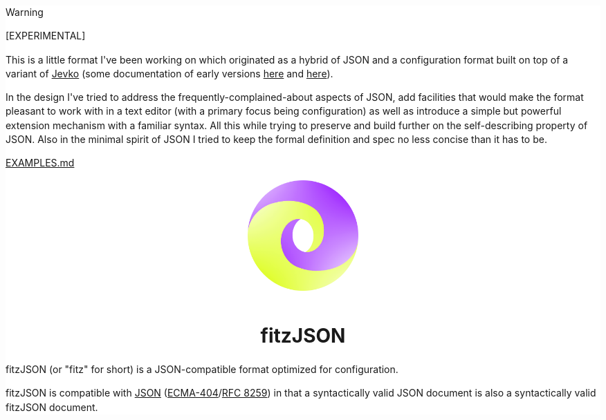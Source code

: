 > [!WARNING]
> [EXPERIMENTAL]

This is a little format I've been working on which originated as a hybrid of JSON and a configuration format built on top of a variant of [Jevko](https://jevko.org) (some documentation of early versions [here](http://darius.j.pl/djed.html) and [here](http://darius.j.pl/djedat.html)).

In the design I've tried to address the frequently-complained-about aspects of JSON, add facilities that would make the format pleasant to work with in a text editor (with a primary focus being configuration) as well as introduce a simple but powerful extension mechanism with a familiar syntax. All this while trying to preserve and build further on the self-describing property of JSON. Also in the minimal spirit of JSON I tried to keep the formal definition and spec no less concise than it has to be.

[EXAMPLES.md](EXAMPLES.md)

<p align=center>
<img src="logo2.png" alt="logo" width="160"/>
<h1 align=center>fitzJSON</h1>
</p>

fitzJSON (or "fitz" for short) is a JSON-compatible format optimized for configuration.

fitzJSON is compatible with [JSON](http://www.json.org/) ([ECMA-404](http://www.ecma-international.org/publications/standards/Ecma-404.htm)/[RFC 8259](https://tools.ietf.org/html/rfc8259)) in that a syntactically valid JSON document is also a syntactically valid fitzJSON document.
